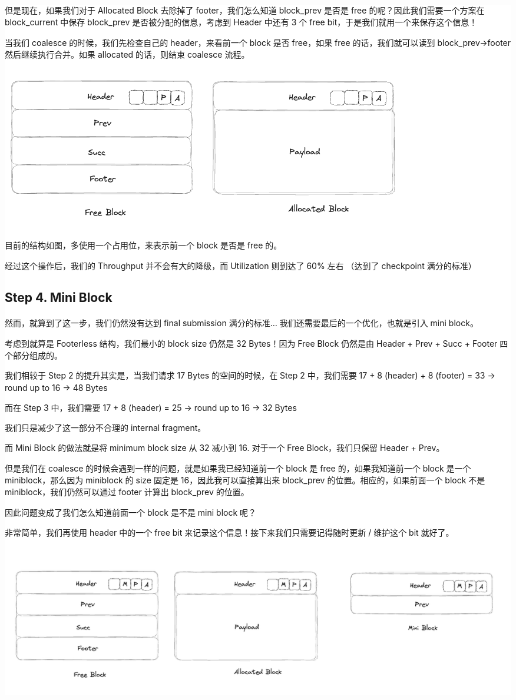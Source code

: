 但是现在，如果我们对于 Allocated Block 去除掉了 footer，我们怎么知道 block_prev 是否是 free 的呢？因此我们需要一个方案在 block_current 中保存 block_prev 是否被分配的信息，考虑到 Header 中还有 3 个 free bit，于是我们就用一个来保存这个信息！

当我们 coalesce 的时候，我们先检查自己的 header，来看前一个 block 是否 free，如果 free 的话，我们就可以读到 block_prev→footer 然后继续执行合并。如果 allocated 的话，则结束 coalesce 流程。

![step3.png](../Assets/006.Malloc_Lab_Roadmap/step3.png)

目前的结构如图，多使用一个占用位，来表示前一个 block 是否是 free 的。

经过这个操作后，我们的 Throughput 并不会有大的降级，而 Utilization 则到达了 60% 左右 （达到了 checkpoint 满分的标准）

## Step 4. Mini Block

然而，就算到了这一步，我们仍然没有达到 final submission 满分的标准… 我们还需要最后的一个优化，也就是引入 mini block。

考虑到就算是 Footerless 结构，我们最小的 block size 仍然是 32 Bytes！因为 Free Block 仍然是由 Header + Prev + Succ + Footer 四个部分组成的。

我们相较于 Step 2 的提升其实是，当我们请求 17 Bytes 的空间的时候，在 Step 2 中，我们需要 17 + 8 (header) + 8 (footer) = 33 → round up to 16 → 48 Bytes 

而在 Step 3 中，我们需要 17 + 8 (header) = 25 → round up to 16 → 32 Bytes

我们只是减少了这一部分不合理的 internal fragment。

而 Mini Block 的做法就是将 minimum block size 从 32 减小到 16. 对于一个 Free Block，我们只保留 Header + Prev。

但是我们在 coalesce 的时候会遇到一样的问题，就是如果我已经知道前一个 block 是 free 的，如果我知道前一个 block 是一个 miniblock，那么因为 miniblock 的 size 固定是 16，因此我可以直接算出来 block_prev 的位置。相应的，如果前面一个 block 不是 miniblock，我们仍然可以通过 footer 计算出 block_prev 的位置。

因此问题变成了我们怎么知道前面一个 block 是不是 mini block 呢？

非常简单，我们再使用 header 中的一个 free bit 来记录这个信息！接下来我们只需要记得随时更新 / 维护这个 bit 就好了。

![step4.png](../Assets/006.Malloc_Lab_Roadmap/step4.png)
